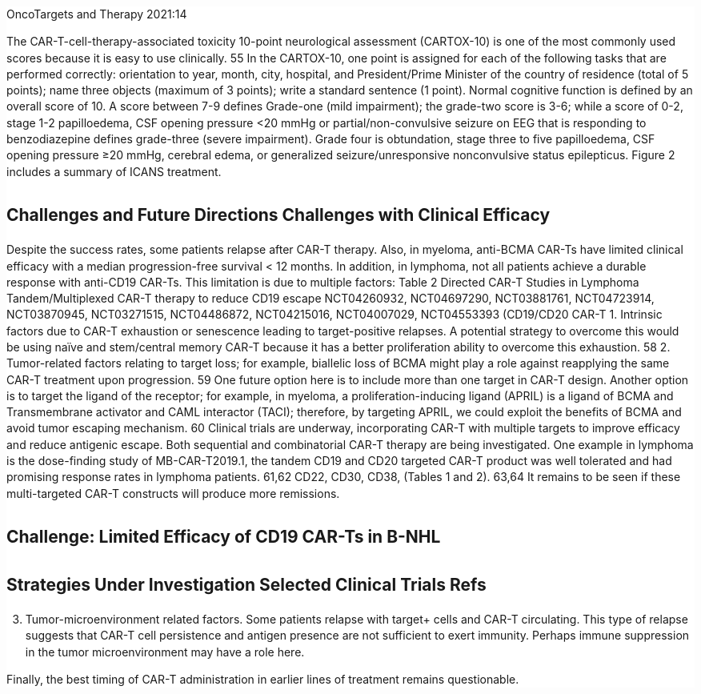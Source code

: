 OncoTargets and Therapy 2021:14

The CAR-T-cell-therapy-associated toxicity 10-point neurological assessment (CARTOX-10) is one of the most commonly used scores because it is easy to use clinically. 55 In the CARTOX-10, one point is assigned for each of the following tasks that are performed correctly: orientation to year, month, city, hospital, and President/Prime Minister of the country of residence (total of 5 points); name three objects (maximum of 3 points); write a standard sentence (1 point). Normal cognitive function is defined by an overall score of 10. A score between 7-9 defines Grade-one (mild impairment); the grade-two score is 3-6; while a score of 0-2, stage 1-2 papilloedema, CSF opening pressure <20 mmHg or partial/non-convulsive seizure on EEG that is responding to benzodiazepine defines grade-three (severe impairment). Grade four is obtundation, stage three to five papilloedema, CSF opening pressure ≥20 mmHg, cerebral edema, or generalized seizure/unresponsive nonconvulsive status epilepticus. Figure 2 includes a summary of ICANS treatment.


## Challenges and Future Directions Challenges with Clinical Efficacy

Despite the success rates, some patients relapse after CAR-T therapy. Also, in myeloma, anti-BCMA CAR-Ts have limited clinical efficacy with a median progression-free survival < 12 months. In addition, in lymphoma, not all patients achieve a durable response with anti-CD19 CAR-Ts. This limitation is due to multiple factors:  Table 2 Directed CAR-T Studies in Lymphoma Tandem/Multiplexed CAR-T therapy to   reduce CD19 escape   NCT04260932, NCT04697290, NCT03881761, NCT04723914, NCT03870945, NCT03271515,   NCT04486872, NCT04215016, NCT04007029, NCT04553393 (CD19/CD20 CAR-T 1. Intrinsic factors due to CAR-T exhaustion or senescence leading to target-positive relapses. A potential strategy to overcome this would be using naïve and stem/central memory CAR-T because it has a better proliferation ability to overcome this exhaustion. 58 2. Tumor-related factors relating to target loss; for example, biallelic loss of BCMA might play a role against reapplying the same CAR-T treatment upon progression. 59 One future option here is to include more than one target in CAR-T design. Another option is to target the ligand of the receptor; for example, in myeloma, a proliferation-inducing ligand (APRIL) is a ligand of BCMA and Transmembrane activator and CAML interactor (TACI); therefore, by targeting APRIL, we could exploit the benefits of BCMA and avoid tumor escaping mechanism. 60 Clinical trials are underway, incorporating CAR-T with multiple targets to improve efficacy and reduce antigenic escape. Both sequential and combinatorial CAR-T therapy are being investigated. One example in lymphoma is the dose-finding study of MB-CAR-T2019.1, the tandem CD19 and CD20 targeted CAR-T product was well tolerated and had promising response rates in lymphoma patients. 61,62 CD22, CD30, CD38,  (Tables 1 and 2). 63,64 It remains to be seen if these multi-targeted CAR-T constructs will produce more remissions.


## Challenge: Limited Efficacy of CD19 CAR-Ts in B-NHL


## Strategies Under Investigation Selected Clinical Trials Refs

3. Tumor-microenvironment related factors. Some patients relapse with target+ cells and CAR-T circulating. This type of relapse suggests that CAR-T cell persistence and antigen presence are not sufficient to exert immunity. Perhaps immune suppression in the tumor microenvironment may have a role here.

Finally, the best timing of CAR-T administration in earlier lines of treatment remains questionable.
